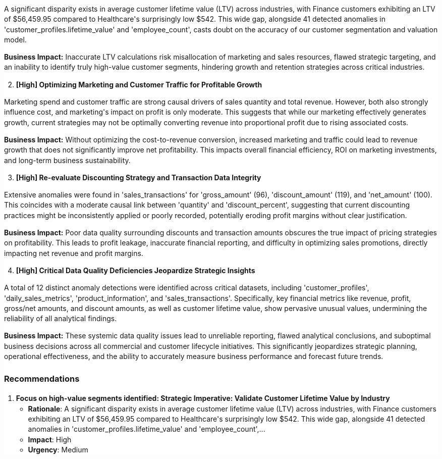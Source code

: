 A significant disparity exists in average customer lifetime value (LTV) across industries, with Finance customers exhibiting an LTV of $56,459.95 compared to Healthcare's surprisingly low $542. This wide gap, alongside 41 detected anomalies in 'customer_profiles.lifetime_value' and 'employee_count', casts doubt on the accuracy of our customer segmentation and valuation model.

**Business Impact:** Inaccurate LTV calculations risk misallocation of marketing and sales resources, flawed strategic targeting, and an inability to identify truly high-value customer segments, hindering growth and retention strategies across critical industries.

2. **[High] Optimizing Marketing and Customer Traffic for Profitable Growth**

Marketing spend and customer traffic are strong causal drivers of sales quantity and total revenue. However, both also strongly influence cost, and marketing's impact on profit is only moderate. This suggests that while our marketing effectively generates growth, current strategies may not be optimally converting revenue into proportional profit due to rising associated costs.

**Business Impact:** Without optimizing the cost-to-revenue conversion, increased marketing and traffic could lead to revenue growth that does not significantly improve net profitability. This impacts overall financial efficiency, ROI on marketing investments, and long-term business sustainability.

3. **[High] Re-evaluate Discounting Strategy and Transaction Data Integrity**

Extensive anomalies were found in 'sales_transactions' for 'gross_amount' (96), 'discount_amount' (119), and 'net_amount' (100). This coincides with a moderate causal link between 'quantity' and 'discount_percent', suggesting that current discounting practices might be inconsistently applied or poorly recorded, potentially eroding profit margins without clear justification.

**Business Impact:** Poor data quality surrounding discounts and transaction amounts obscures the true impact of pricing strategies on profitability. This leads to profit leakage, inaccurate financial reporting, and difficulty in optimizing sales promotions, directly impacting net revenue and profit margins.

4. **[High] Critical Data Quality Deficiencies Jeopardize Strategic Insights**

A total of 12 distinct anomaly detections were identified across critical datasets, including 'customer_profiles', 'daily_sales_metrics', 'product_information', and 'sales_transactions'. Specifically, key financial metrics like revenue, profit, gross/net amounts, and discount amounts, as well as customer lifetime value, show pervasive unusual values, undermining the reliability of all analytical findings.

**Business Impact:** These systemic data quality issues lead to unreliable reporting, flawed analytical conclusions, and suboptimal business decisions across all commercial and customer lifecycle initiatives. This significantly jeopardizes strategic planning, operational effectiveness, and the ability to accurately measure business performance and forecast future trends.

### Recommendations

1. **Focus on high-value segments identified: Strategic Imperative: Validate Customer Lifetime Value by Industry**
   - **Rationale**: A significant disparity exists in average customer lifetime value (LTV) across industries, with Finance customers exhibiting an LTV of $56,459.95 compared to Healthcare's surprisingly low $542. This wide gap, alongside 41 detected anomalies in 'customer_profiles.lifetime_value' and 'employee_count',...
   - **Impact**: High
   - **Urgency**: Medium
